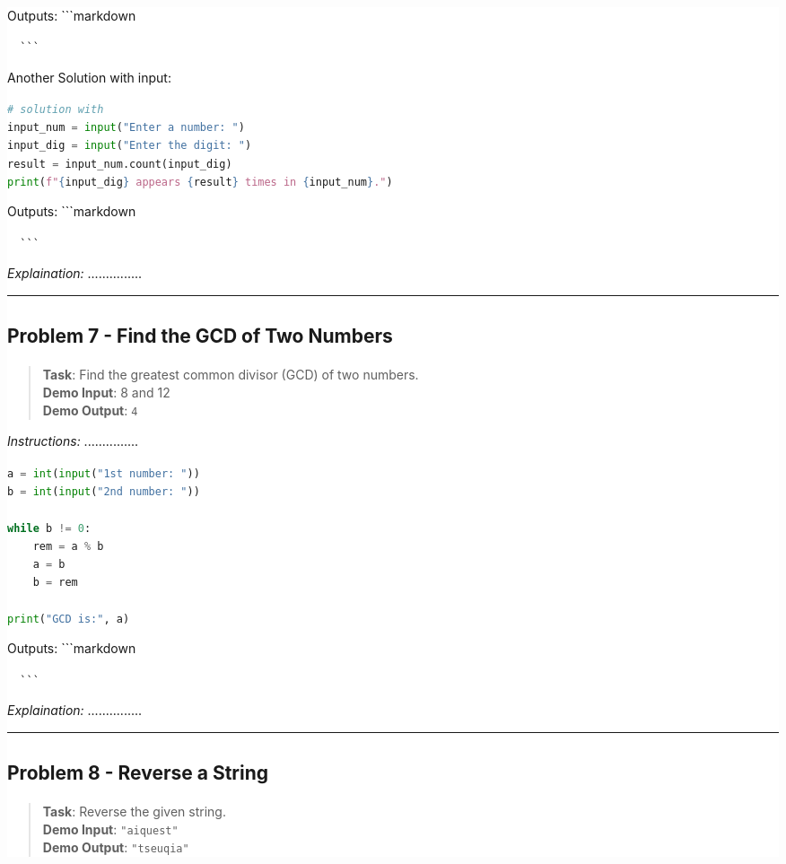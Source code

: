 Outputs:
      ```markdown
      
      ```

Another Solution with input:

```python
# solution with 
input_num = input("Enter a number: ")
input_dig = input("Enter the digit: ")
result = input_num.count(input_dig)
print(f"{input_dig} appears {result} times in {input_num}.")
```
Outputs:
      ```markdown
      
      ```

*Explaination:* ...............

---

## Problem 7 - Find the GCD of Two Numbers

> **Task**: Find the greatest common divisor (GCD) of two numbers.  <br>
> **Demo Input**: 8 and 12 <br>
> **Demo Output**: `4`

*Instructions:* ...............

```python
a = int(input("1st number: "))
b = int(input("2nd number: "))

while b != 0:
    rem = a % b
    a = b
    b = rem

print("GCD is:", a)
```
Outputs:
      ```markdown
      
      ```

*Explaination:* ...............

---

## Problem 8 - Reverse a String

> **Task**: Reverse the given string.  
> **Demo Input**: `"aiquest"`  
> **Demo Output**: `"tseuqia"`
